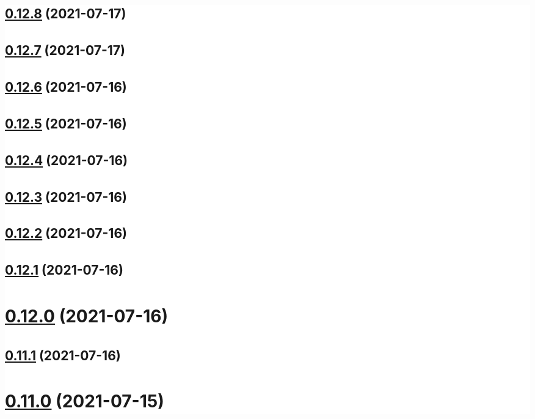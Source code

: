 

## [0.12.8](https://github.com/juicycleff/ultimate-backend/compare/v0.12.7...v0.12.8) (2021-07-17)



## [0.12.7](https://github.com/juicycleff/ultimate-backend/compare/v0.12.6...v0.12.7) (2021-07-17)



## [0.12.6](https://github.com/juicycleff/ultimate-backend/compare/v0.12.5...v0.12.6) (2021-07-16)



## [0.12.5](https://github.com/juicycleff/ultimate-backend/compare/v0.12.4...v0.12.5) (2021-07-16)



## [0.12.4](https://github.com/juicycleff/ultimate-backend/compare/v0.12.3...v0.12.4) (2021-07-16)



## [0.12.3](https://github.com/juicycleff/ultimate-backend/compare/v0.12.2...v0.12.3) (2021-07-16)



## [0.12.2](https://github.com/juicycleff/ultimate-backend/compare/v0.12.1...v0.12.2) (2021-07-16)



## [0.12.1](https://github.com/juicycleff/ultimate-backend/compare/v0.12.0...v0.12.1) (2021-07-16)



# [0.12.0](https://github.com/juicycleff/ultimate-backend/compare/v0.11.1...v0.12.0) (2021-07-16)



## [0.11.1](https://github.com/juicycleff/ultimate-backend/compare/v0.11.0...v0.11.1) (2021-07-16)



# [0.11.0](https://github.com/juicycleff/ultimate-backend/compare/v0.10.11...v0.11.0) (2021-07-15)
